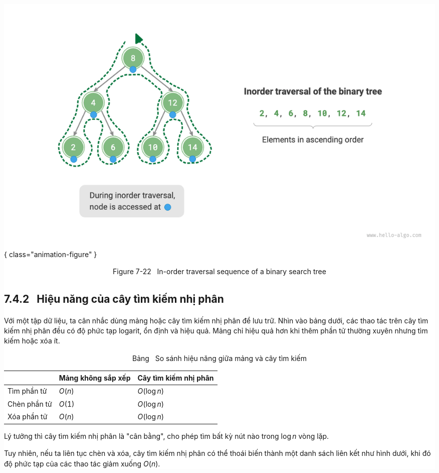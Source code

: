 ![In-order traversal sequence of a binary search tree](binary_search_tree.assets/bst_inorder_traversal.png){ class="animation-figure" }

<p align="center"> Figure 7-22 &nbsp; In-order traversal sequence of a binary search tree </p>

## 7.4.2 &nbsp; Hiệu năng của cây tìm kiếm nhị phân

Với một tập dữ liệu, ta cân nhắc dùng mảng hoặc cây tìm kiếm nhị phân để lưu trữ. Nhìn vào bảng dưới, các thao tác trên cây tìm kiếm nhị phân đều có độ phức tạp logarit, ổn định và hiệu quả. Mảng chỉ hiệu quả hơn khi thêm phần tử thường xuyên nhưng tìm kiếm hoặc xóa ít.

<p align="center"> Bảng <id> &nbsp; So sánh hiệu năng giữa mảng và cây tìm kiếm </p>

<div class="center-table" markdown>

|                | Mảng không sắp xếp | Cây tìm kiếm nhị phân |
| -------------- | ------------------ | --------------------- |
| Tìm phần tử    | $O(n)$             | $O(\log n)$           |
| Chèn phần tử   | $O(1)$             | $O(\log n)$           |
| Xóa phần tử    | $O(n)$             | $O(\log n)$           |

</div>

Lý tưởng thì cây tìm kiếm nhị phân là "cân bằng", cho phép tìm bất kỳ nút nào trong $\log n$ vòng lặp.

Tuy nhiên, nếu ta liên tục chèn và xóa, cây tìm kiếm nhị phân có thể thoái biến thành một danh sách liên kết như hình dưới, khi đó độ phức tạp của các thao tác giảm xuống $O(n)$.
